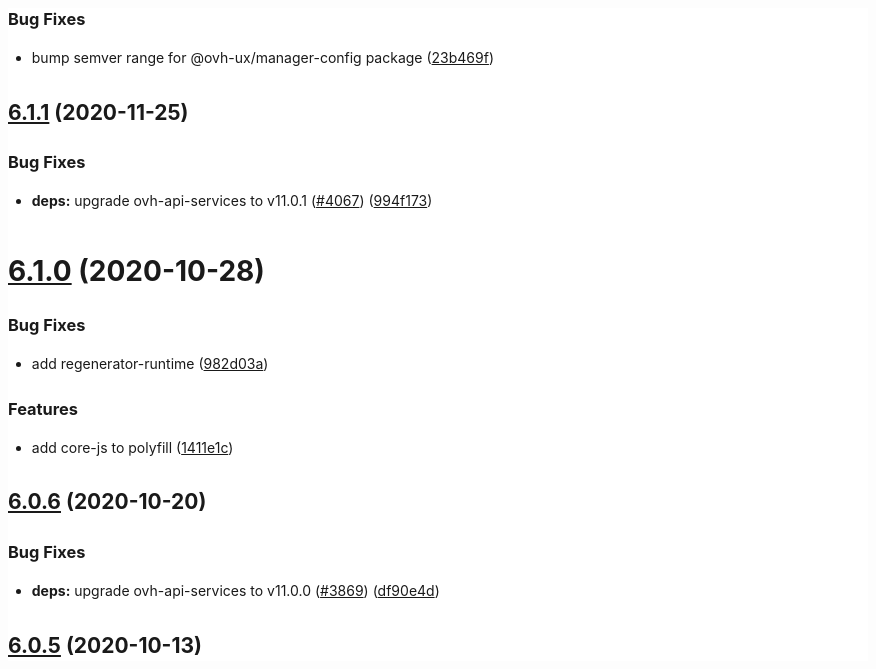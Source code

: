 
### Bug Fixes

* bump semver range for @ovh-ux/manager-config package ([23b469f](https://github.com/ovh/manager/commit/23b469f6264610c47076da908f688e8069f19c76))



## [6.1.1](https://github.com/ovh/manager/compare/@ovh-ux/manager-telecom-dashboard-app@6.1.0...@ovh-ux/manager-telecom-dashboard-app@6.1.1) (2020-11-25)


### Bug Fixes

* **deps:** upgrade ovh-api-services to v11.0.1 ([#4067](https://github.com/ovh/manager/issues/4067)) ([994f173](https://github.com/ovh/manager/commit/994f173072ab2e6920fa48049d477579f7364657))



# [6.1.0](https://github.com/ovh/manager/compare/@ovh-ux/manager-telecom-dashboard-app@6.0.6...@ovh-ux/manager-telecom-dashboard-app@6.1.0) (2020-10-28)


### Bug Fixes

* add regenerator-runtime ([982d03a](https://github.com/ovh/manager/commit/982d03a1054ecc3c6fb886f57c8b8f9afe0e7001))


### Features

* add core-js to polyfill ([1411e1c](https://github.com/ovh/manager/commit/1411e1ca873d1ffd715c43fcadfe96f26e5be874))



## [6.0.6](https://github.com/ovh/manager/compare/@ovh-ux/manager-telecom-dashboard-app@6.0.5...@ovh-ux/manager-telecom-dashboard-app@6.0.6) (2020-10-20)


### Bug Fixes

* **deps:** upgrade ovh-api-services to v11.0.0 ([#3869](https://github.com/ovh/manager/issues/3869)) ([df90e4d](https://github.com/ovh/manager/commit/df90e4de660920e3cd07b2ff6b4452b0aa861377))



## [6.0.5](https://github.com/ovh/manager/compare/@ovh-ux/manager-telecom-dashboard-app@6.0.4...@ovh-ux/manager-telecom-dashboard-app@6.0.5) (2020-10-13)

